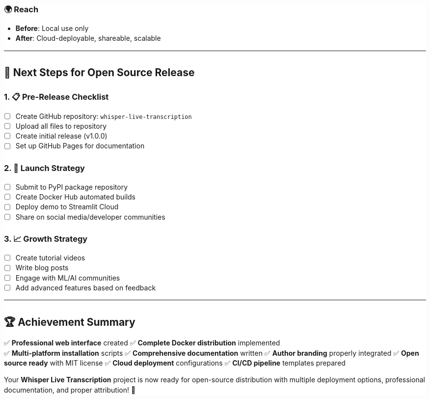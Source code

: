 ### 🌍 Reach
- **Before**: Local use only
- **After**: Cloud-deployable, shareable, scalable

---

## 🎉 Next Steps for Open Source Release

### 1. 📋 Pre-Release Checklist
- [ ] Create GitHub repository: `whisper-live-transcription`
- [ ] Upload all files to repository
- [ ] Create initial release (v1.0.0)
- [ ] Set up GitHub Pages for documentation

### 2. 🚀 Launch Strategy
- [ ] Submit to PyPI package repository
- [ ] Create Docker Hub automated builds
- [ ] Deploy demo to Streamlit Cloud
- [ ] Share on social media/developer communities

### 3. 📈 Growth Strategy
- [ ] Create tutorial videos
- [ ] Write blog posts
- [ ] Engage with ML/AI communities
- [ ] Add advanced features based on feedback

---

## 🏆 Achievement Summary

✅ **Professional web interface** created
✅ **Complete Docker distribution** implemented  
✅ **Multi-platform installation** scripts
✅ **Comprehensive documentation** written
✅ **Author branding** properly integrated
✅ **Open source ready** with MIT license
✅ **Cloud deployment** configurations
✅ **CI/CD pipeline** templates prepared

Your **Whisper Live Transcription** project is now ready for open-source distribution with multiple deployment options, professional documentation, and proper attribution! 🎉 